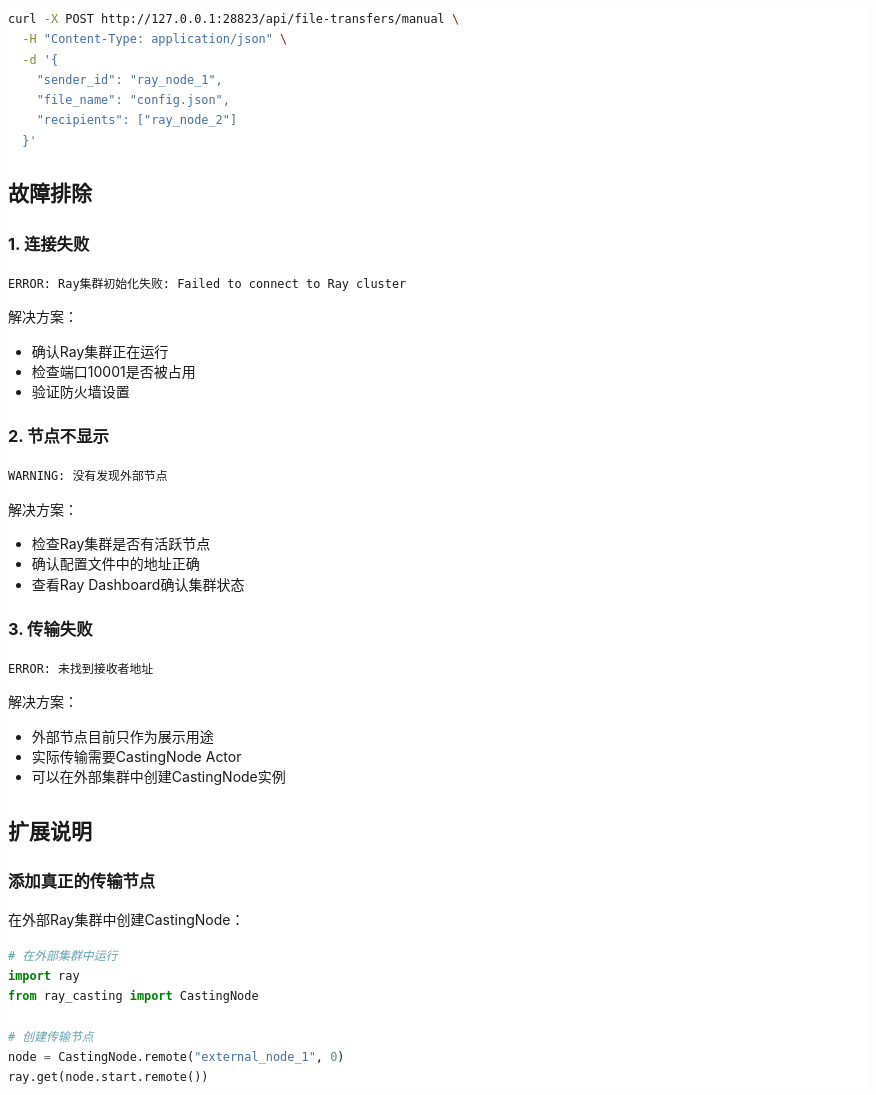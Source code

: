 ```bash
curl -X POST http://127.0.0.1:28823/api/file-transfers/manual \
  -H "Content-Type: application/json" \
  -d '{
    "sender_id": "ray_node_1",
    "file_name": "config.json",
    "recipients": ["ray_node_2"]
  }'
```

## 故障排除

### 1. 连接失败

```
ERROR: Ray集群初始化失败: Failed to connect to Ray cluster
```

解决方案：
- 确认Ray集群正在运行
- 检查端口10001是否被占用
- 验证防火墙设置

### 2. 节点不显示

```
WARNING: 没有发现外部节点
```

解决方案：
- 检查Ray集群是否有活跃节点
- 确认配置文件中的地址正确
- 查看Ray Dashboard确认集群状态

### 3. 传输失败

```
ERROR: 未找到接收者地址
```

解决方案：
- 外部节点目前只作为展示用途
- 实际传输需要CastingNode Actor
- 可以在外部集群中创建CastingNode实例

## 扩展说明

### 添加真正的传输节点

在外部Ray集群中创建CastingNode：

```python
# 在外部集群中运行
import ray
from ray_casting import CastingNode

# 创建传输节点
node = CastingNode.remote("external_node_1", 0)
ray.get(node.start.remote())
```
